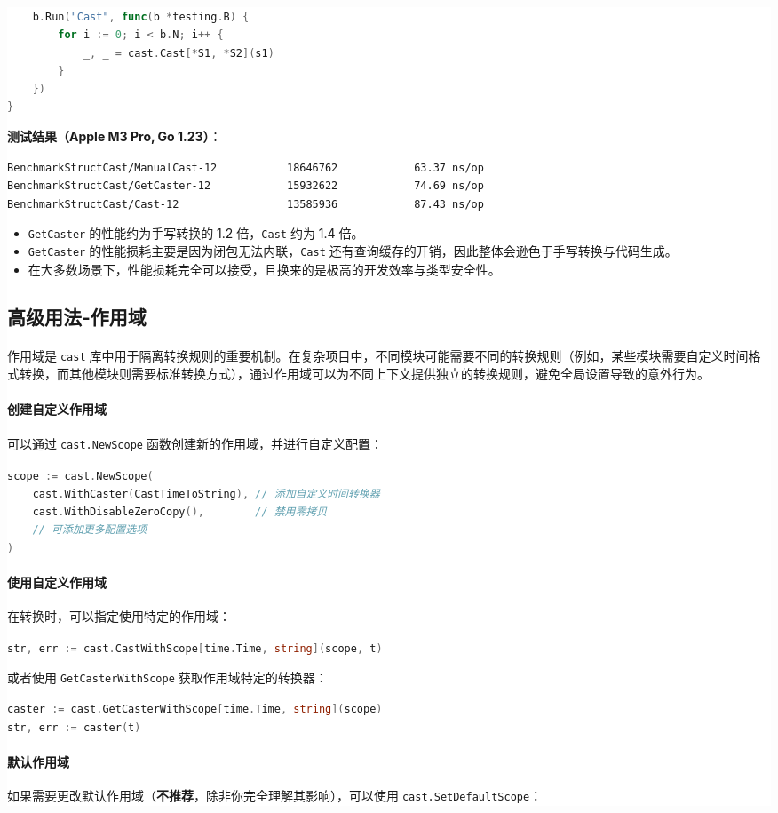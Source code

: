 ```go
	b.Run("Cast", func(b *testing.B) {
		for i := 0; i < b.N; i++ {
			_, _ = cast.Cast[*S1, *S2](s1)
		}
	})
}
```

**测试结果（Apple M3 Pro, Go 1.23）**：

```text
BenchmarkStructCast/ManualCast-12         	18646762	        63.37 ns/op
BenchmarkStructCast/GetCaster-12          	15932622	        74.69 ns/op
BenchmarkStructCast/Cast-12               	13585936	        87.43 ns/op
```

* `GetCaster` 的性能约为手写转换的 1.2 倍，`Cast` 约为 1.4 倍。
* `GetCaster` 的性能损耗主要是因为闭包无法内联，`Cast` 还有查询缓存的开销，因此整体会逊色于手写转换与代码生成。
* 在大多数场景下，性能损耗完全可以接受，且换来的是极高的开发效率与类型安全性。

## 高级用法-作用域

作用域是 `cast`
库中用于隔离转换规则的重要机制。在复杂项目中，不同模块可能需要不同的转换规则（例如，某些模块需要自定义时间格式转换，而其他模块则需要标准转换方式），通过作用域可以为不同上下文提供独立的转换规则，避免全局设置导致的意外行为。

#### 创建自定义作用域

可以通过 `cast.NewScope` 函数创建新的作用域，并进行自定义配置：

```go
scope := cast.NewScope(
    cast.WithCaster(CastTimeToString), // 添加自定义时间转换器
    cast.WithDisableZeroCopy(),        // 禁用零拷贝
    // 可添加更多配置选项
)
```

#### 使用自定义作用域

在转换时，可以指定使用特定的作用域：

```go
str, err := cast.CastWithScope[time.Time, string](scope, t)
```

或者使用 `GetCasterWithScope` 获取作用域特定的转换器：

```go
caster := cast.GetCasterWithScope[time.Time, string](scope)
str, err := caster(t)
```

#### 默认作用域

如果需要更改默认作用域（**不推荐**，除非你完全理解其影响），可以使用 `cast.SetDefaultScope`：
